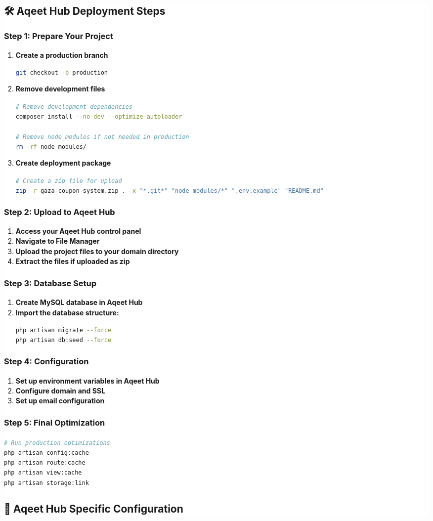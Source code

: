 
## 🛠️ Aqeet Hub Deployment Steps

### Step 1: **Prepare Your Project**
1. **Create a production branch**
   ```bash
   git checkout -b production
   ```

2. **Remove development files**
   ```bash
   # Remove development dependencies
   composer install --no-dev --optimize-autoloader
   
   # Remove node_modules if not needed in production
   rm -rf node_modules/
   ```

3. **Create deployment package**
   ```bash
   # Create a zip file for upload
   zip -r gaza-coupon-system.zip . -x "*.git*" "node_modules/*" ".env.example" "README.md"
   ```

### Step 2: **Upload to Aqeet Hub**
1. **Access your Aqeet Hub control panel**
2. **Navigate to File Manager**
3. **Upload the project files to your domain directory**
4. **Extract the files if uploaded as zip**

### Step 3: **Database Setup**
1. **Create MySQL database in Aqeet Hub**
2. **Import the database structure:**
   ```bash
   php artisan migrate --force
   php artisan db:seed --force
   ```

### Step 4: **Configuration**
1. **Set up environment variables in Aqeet Hub**
2. **Configure domain and SSL**
3. **Set up email configuration**

### Step 5: **Final Optimization**
```bash
# Run production optimizations
php artisan config:cache
php artisan route:cache
php artisan view:cache
php artisan storage:link
```

## 🔧 Aqeet Hub Specific Configuration
